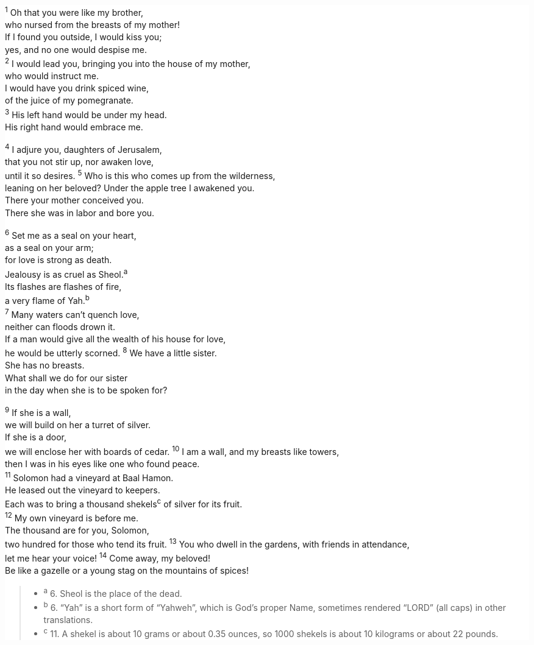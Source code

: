 <sup>1</sup> Oh that you were like my brother, <br>who nursed from the breasts of my mother! <br>If I found you outside, I would kiss you; <br>yes, and no one would despise me. <br>
<sup>2</sup> I would lead you, bringing you into the house of my mother, <br>who would instruct me. <br>I would have you drink spiced wine, <br>of the juice of my pomegranate. <br>
<sup>3</sup> His left hand would be under my head. <br>His right hand would embrace me.

<sup>4</sup> I adjure you, daughters of Jerusalem, <br>that you not stir up, nor awaken love, <br>until it so desires.
<sup>5</sup> Who is this who comes up from the wilderness, <br>leaning on her beloved? Under the apple tree I awakened you. <br>There your mother conceived you. <br>There she was in labor and bore you.

<sup>6</sup> Set me as a seal on your heart, <br>as a seal on your arm; <br>for love is strong as death. <br>Jealousy is as cruel as Sheol.<sup>a</sup> <br>Its flashes are flashes of fire, <br>a very flame of Yah.<sup>b</sup> <br>
<sup>7</sup> Many waters can’t quench love, <br>neither can floods drown it. <br>If a man would give all the wealth of his house for love, <br>he would be utterly scorned.
<sup>8</sup> We have a little sister. <br>She has no breasts. <br>What shall we do for our sister <br>in the day when she is to be spoken for?

<sup>9</sup> If she is a wall, <br>we will build on her a turret of silver. <br>If she is a door, <br>we will enclose her with boards of cedar.
<sup>10</sup> I am a wall, and my breasts like towers, <br>then I was in his eyes like one who found peace. <br>
<sup>11</sup> Solomon had a vineyard at Baal Hamon. <br>He leased out the vineyard to keepers. <br>Each was to bring a thousand shekels<sup>c</sup> of silver for its fruit. <br>
<sup>12</sup> My own vineyard is before me. <br>The thousand are for you, Solomon, <br>two hundred for those who tend its fruit.
<sup>13</sup> You who dwell in the gardens, with friends in attendance, <br>let me hear your voice!
<sup>14</sup> Come away, my beloved! <br>Be like a gazelle or a young stag on the mountains of spices!

> - <sup>a</sup> 6. Sheol is the place of the dead.
> - <sup>b</sup> 6. “Yah” is a short form of “Yahweh”, which is God’s proper Name, sometimes rendered “LORD” (all caps) in other translations.
> - <sup>c</sup> 11. A shekel is about 10 grams or about 0.35 ounces, so 1000 shekels is about 10 kilograms or about 22 pounds.
